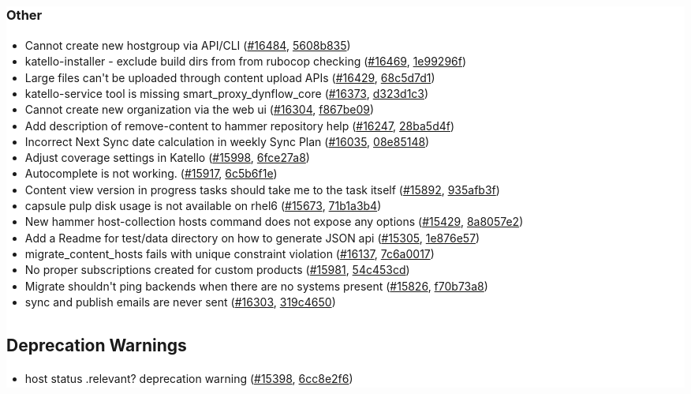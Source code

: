 ### Other
 * Cannot create new hostgroup via API/CLI ([#16484](http://projects.theforeman.org/issues/16484), [5608b835](http://github.com/katello/katello/commit/5608b835b01dbe39cbea48ffad11396c83fd684d))
 * katello-installer - exclude build dirs from from rubocop checking ([#16469](http://projects.theforeman.org/issues/16469), [1e99296f](http://github.com/katello/katello-installer/commit/1e99296f9129ce45cbf7835a06613a0cb6e581f1))
 * Large files can't be uploaded through content upload APIs ([#16429](http://projects.theforeman.org/issues/16429), [68c5d7d1](http://github.com/katello/katello/commit/68c5d7d13d2337ed03658bd96742af3e1241a166))
 * katello-service tool is missing smart_proxy_dynflow_core ([#16373](http://projects.theforeman.org/issues/16373), [d323d1c3](http://github.com/katello//commit/d323d1c31c1f63276996a515f6dc8a6132a2c594))
 * Cannot create new organization via the web ui ([#16304](http://projects.theforeman.org/issues/16304), [f867be09](http://github.com/katello/katello/commit/f867be09164e9d2b27956fc51f1f1c4dfa847f76))
 * Add description of remove-content to hammer repository help ([#16247](http://projects.theforeman.org/issues/16247), [28ba5d4f](http://github.com/katello/hammer-cli-katello/commit/28ba5d4f38f424745ec8134f0189ebb8c2d76b15))
 * Incorrect Next Sync date calculation in weekly Sync Plan ([#16035](http://projects.theforeman.org/issues/16035), [08e85148](http://github.com/katello/katello/commit/08e851485c73e7a51fcc87de2f422f7c0cbb4aa0))
 * Adjust coverage settings in Katello ([#15998](http://projects.theforeman.org/issues/15998), [6fce27a8](http://github.com/katello/katello/commit/6fce27a88e01c5b627655d579a0b8668f9c6f89c))
 * Autocomplete is not working. ([#15917](http://projects.theforeman.org/issues/15917), [6c5b6f1e](http://github.com/katello/katello/commit/6c5b6f1e34b3e2d4038fa4fad0ffcdd554973a36))
 * Content view version in progress tasks should take me to the task itself ([#15892](http://projects.theforeman.org/issues/15892), [935afb3f](http://github.com/katello/katello/commit/935afb3f05041362cd63854fb911b9eeb0736f26))
 * capsule pulp disk usage is not available on rhel6 ([#15673](http://projects.theforeman.org/issues/15673), [71b1a3b4](http://github.com/katello//commit/71b1a3b463358592633e9ba1b628e45f9aeb37db))
 * New hammer host-collection hosts command does not expose any options ([#15429](http://projects.theforeman.org/issues/15429), [8a8057e2](http://github.com/katello/hammer-cli-katello/commit/8a8057e2ac41a5bb18a528f003aac440792f2306))
 * Add a Readme for test/data directory on how to generate JSON api ([#15305](http://projects.theforeman.org/issues/15305), [1e876e57](http://github.com/katello/hammer-cli-katello/commit/1e876e5755f75ef0b5921825187894a01baa436e))
 * migrate_content_hosts fails with unique constraint violation  ([#16137](http://projects.theforeman.org/issues/16137), [7c6a0017](http://github.com/katello/katello/commit/7c6a00174bb9621acc3fa01314b1375d73991203))
 * No proper subscriptions created for custom products ([#15981](http://projects.theforeman.org/issues/15981), [54c453cd](http://github.com/katello/katello/commit/54c453cdff9f80b200f8939dae3f38809d073e46))
 * Migrate shouldn't ping backends when there are no systems present ([#15826](http://projects.theforeman.org/issues/15826), [f70b73a8](http://github.com/katello/katello/commit/f70b73a8bd0962fa256bf129b5f14990919fc9b5))
 * sync and publish emails are never sent ([#16303](http://projects.theforeman.org/issues/16303), [319c4650](http://github.com/katello/katello/commit/319c4650c8e4a93ae1cd2f06f1481201b8ae5fe4))

## Deprecation Warnings

 * host status .relevant? deprecation warning ([#15398](http://projects.theforeman.org/issues/15398), [6cc8e2f6](http://github.com/katello/katello/commit/6cc8e2f64fbb96e82c71ad4cc56f6ec2608eb440))
